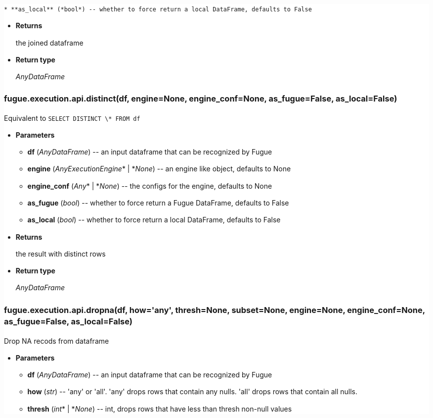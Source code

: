     * **as_local** (*bool*) -- whether to force return a local DataFrame, defaults to False



* **Returns**

    the joined dataframe



* **Return type**

    *AnyDataFrame*



### fugue.execution.api.distinct(df, engine=None, engine_conf=None, as_fugue=False, as_local=False)
Equivalent to `SELECT DISTINCT \* FROM df`


* **Parameters**

    
    * **df** (*AnyDataFrame*) -- an input dataframe that can be recognized by Fugue


    * **engine** (*AnyExecutionEngine** | **None*) -- an engine like object, defaults to None


    * **engine_conf** (*Any** | **None*) -- the configs for the engine, defaults to None


    * **as_fugue** (*bool*) -- whether to force return a Fugue DataFrame, defaults to False


    * **as_local** (*bool*) -- whether to force return a local DataFrame, defaults to False



* **Returns**

    the result with distinct rows



* **Return type**

    *AnyDataFrame*



### fugue.execution.api.dropna(df, how='any', thresh=None, subset=None, engine=None, engine_conf=None, as_fugue=False, as_local=False)
Drop NA recods from dataframe


* **Parameters**

    
    * **df** (*AnyDataFrame*) -- an input dataframe that can be recognized by Fugue


    * **how** (*str*) -- 'any' or 'all'. 'any' drops rows that contain any nulls.
    'all' drops rows that contain all nulls.


    * **thresh** (*int** | **None*) -- int, drops rows that have less than thresh non-null values
